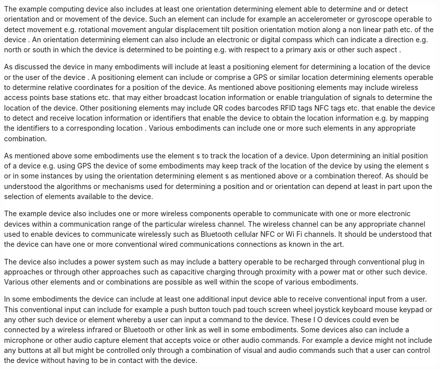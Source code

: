 The example computing device also includes at least one orientation determining element able to determine and or detect orientation and or movement of the device. Such an element can include for example an accelerometer or gyroscope operable to detect movement e.g. rotational movement angular displacement tilt position orientation motion along a non linear path etc. of the device . An orientation determining element can also include an electronic or digital compass which can indicate a direction e.g. north or south in which the device is determined to be pointing e.g. with respect to a primary axis or other such aspect .

As discussed the device in many embodiments will include at least a positioning element for determining a location of the device or the user of the device . A positioning element can include or comprise a GPS or similar location determining elements operable to determine relative coordinates for a position of the device. As mentioned above positioning elements may include wireless access points base stations etc. that may either broadcast location information or enable triangulation of signals to determine the location of the device. Other positioning elements may include QR codes barcodes RFID tags NFC tags etc. that enable the device to detect and receive location information or identifiers that enable the device to obtain the location information e.g. by mapping the identifiers to a corresponding location . Various embodiments can include one or more such elements in any appropriate combination.

As mentioned above some embodiments use the element s to track the location of a device. Upon determining an initial position of a device e.g. using GPS the device of some embodiments may keep track of the location of the device by using the element s or in some instances by using the orientation determining element s as mentioned above or a combination thereof. As should be understood the algorithms or mechanisms used for determining a position and or orientation can depend at least in part upon the selection of elements available to the device.

The example device also includes one or more wireless components operable to communicate with one or more electronic devices within a communication range of the particular wireless channel. The wireless channel can be any appropriate channel used to enable devices to communicate wirelessly such as Bluetooth cellular NFC or Wi Fi channels. It should be understood that the device can have one or more conventional wired communications connections as known in the art.

The device also includes a power system such as may include a battery operable to be recharged through conventional plug in approaches or through other approaches such as capacitive charging through proximity with a power mat or other such device. Various other elements and or combinations are possible as well within the scope of various embodiments.

In some embodiments the device can include at least one additional input device able to receive conventional input from a user. This conventional input can include for example a push button touch pad touch screen wheel joystick keyboard mouse keypad or any other such device or element whereby a user can input a command to the device. These I O devices could even be connected by a wireless infrared or Bluetooth or other link as well in some embodiments. Some devices also can include a microphone or other audio capture element that accepts voice or other audio commands. For example a device might not include any buttons at all but might be controlled only through a combination of visual and audio commands such that a user can control the device without having to be in contact with the device.
